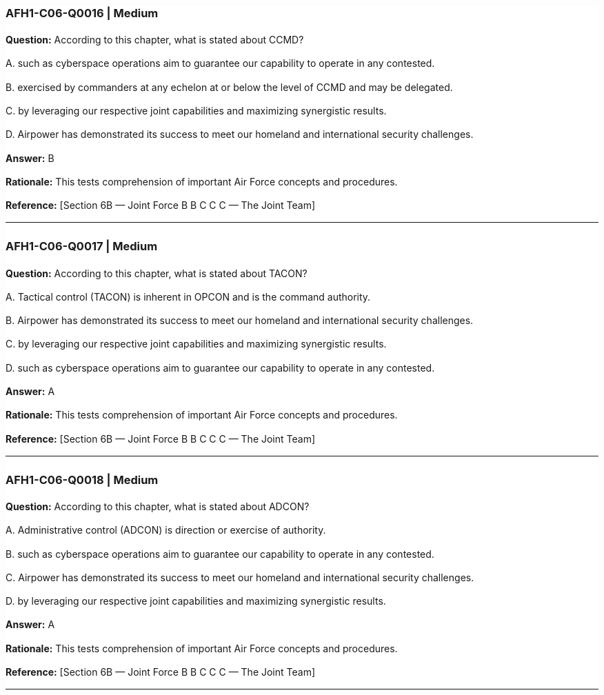 
### AFH1-C06-Q0016 | Medium

**Question:** According to this chapter, what is stated about CCMD?

A. such as cyberspace operations aim to guarantee our capability to operate in any contested.

B. exercised by commanders at any echelon at or below the level of CCMD and may be delegated.

C. by leveraging our respective joint capabilities and maximizing synergistic results.

D. Airpower has demonstrated its success to meet our homeland and international security challenges.

**Answer:** B

**Rationale:** This tests comprehension of important Air Force concepts and procedures.

**Reference:** [Section 6B — Joint Force B B C C C — The Joint Team]

---

### AFH1-C06-Q0017 | Medium

**Question:** According to this chapter, what is stated about TACON?

A. Tactical control (TACON) is inherent in OPCON and is the command authority.

B. Airpower has demonstrated its success to meet our homeland and international security challenges.

C. by leveraging our respective joint capabilities and maximizing synergistic results.

D. such as cyberspace operations aim to guarantee our capability to operate in any contested.

**Answer:** A

**Rationale:** This tests comprehension of important Air Force concepts and procedures.

**Reference:** [Section 6B — Joint Force B B C C C — The Joint Team]

---

### AFH1-C06-Q0018 | Medium

**Question:** According to this chapter, what is stated about ADCON?

A. Administrative control (ADCON) is direction or exercise of authority.

B. such as cyberspace operations aim to guarantee our capability to operate in any contested.

C. Airpower has demonstrated its success to meet our homeland and international security challenges.

D. by leveraging our respective joint capabilities and maximizing synergistic results.

**Answer:** A

**Rationale:** This tests comprehension of important Air Force concepts and procedures.

**Reference:** [Section 6B — Joint Force B B C C C — The Joint Team]

---